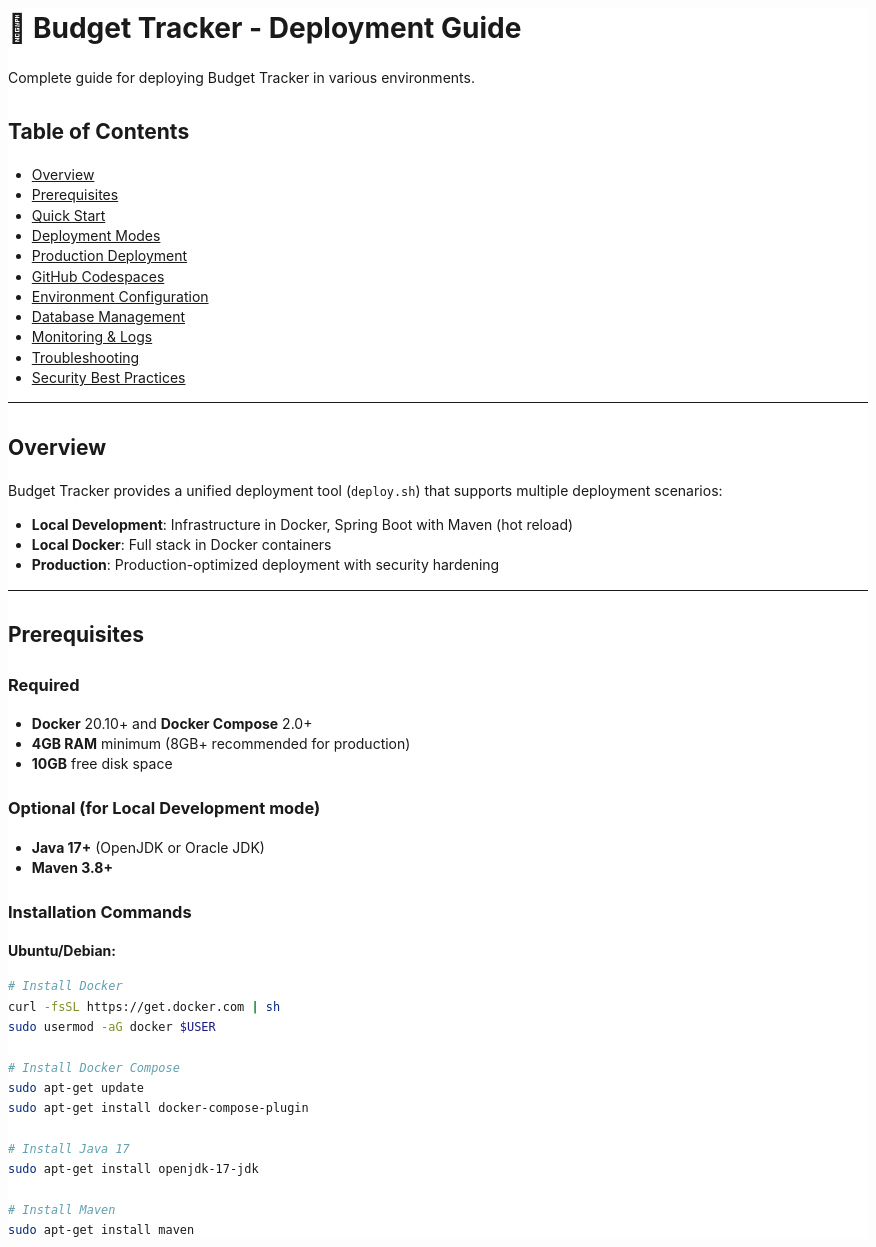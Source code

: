 # 🚀 Budget Tracker - Deployment Guide

Complete guide for deploying Budget Tracker in various environments.

## Table of Contents

- [Overview](#overview)
- [Prerequisites](#prerequisites)
- [Quick Start](#quick-start)
- [Deployment Modes](#deployment-modes)
- [Production Deployment](#production-deployment)
- [GitHub Codespaces](#github-codespaces)
- [Environment Configuration](#environment-configuration)
- [Database Management](#database-management)
- [Monitoring & Logs](#monitoring--logs)
- [Troubleshooting](#troubleshooting)
- [Security Best Practices](#security-best-practices)

---

## Overview

Budget Tracker provides a unified deployment tool (`deploy.sh`) that supports multiple deployment scenarios:

- **Local Development**: Infrastructure in Docker, Spring Boot with Maven (hot reload)
- **Local Docker**: Full stack in Docker containers
- **Production**: Production-optimized deployment with security hardening

---

## Prerequisites

### Required
- **Docker** 20.10+ and **Docker Compose** 2.0+
- **4GB RAM** minimum (8GB+ recommended for production)
- **10GB** free disk space

### Optional (for Local Development mode)
- **Java 17+** (OpenJDK or Oracle JDK)
- **Maven 3.8+**

### Installation Commands

**Ubuntu/Debian:**
```bash
# Install Docker
curl -fsSL https://get.docker.com | sh
sudo usermod -aG docker $USER

# Install Docker Compose
sudo apt-get update
sudo apt-get install docker-compose-plugin

# Install Java 17
sudo apt-get install openjdk-17-jdk

# Install Maven
sudo apt-get install maven
```
